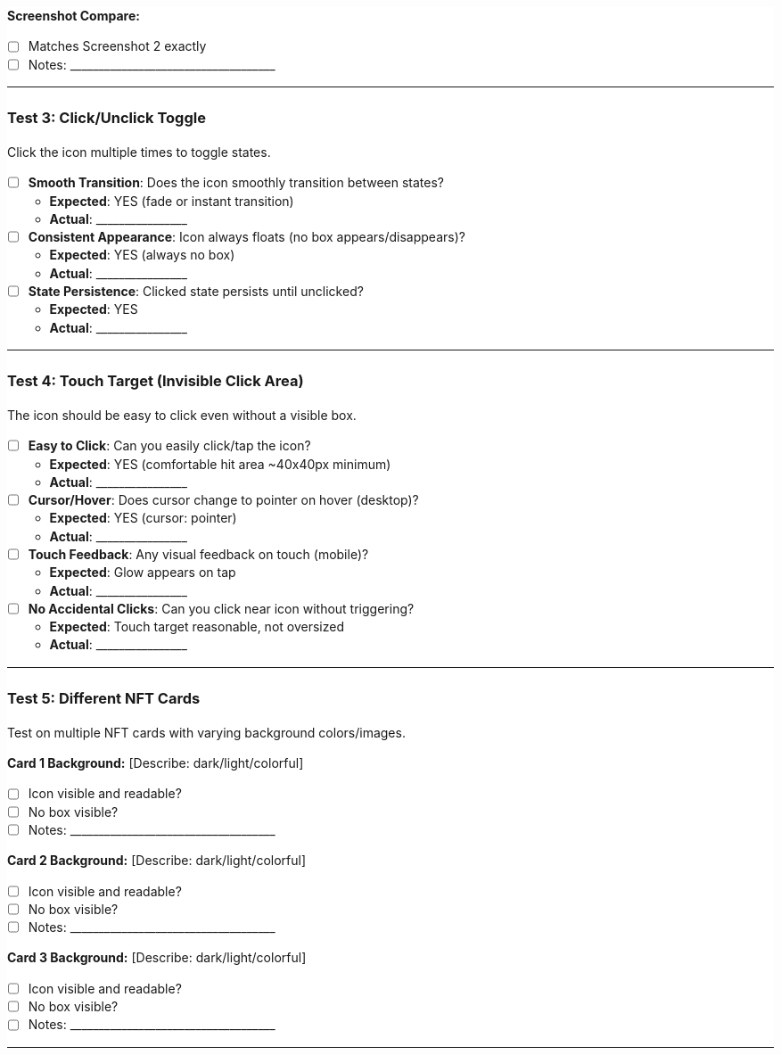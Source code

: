 **Screenshot Compare:**
- [ ] Matches Screenshot 2 exactly
- [ ] Notes: ____________________________________

---

### Test 3: Click/Unclick Toggle
Click the icon multiple times to toggle states.

- [ ] **Smooth Transition**: Does the icon smoothly transition between states?
  - **Expected**: YES (fade or instant transition)
  - **Actual**: ________________
- [ ] **Consistent Appearance**: Icon always floats (no box appears/disappears)?
  - **Expected**: YES (always no box)
  - **Actual**: ________________
- [ ] **State Persistence**: Clicked state persists until unclicked?
  - **Expected**: YES
  - **Actual**: ________________

---

### Test 4: Touch Target (Invisible Click Area)
The icon should be easy to click even without a visible box.

- [ ] **Easy to Click**: Can you easily click/tap the icon?
  - **Expected**: YES (comfortable hit area ~40x40px minimum)
  - **Actual**: ________________
- [ ] **Cursor/Hover**: Does cursor change to pointer on hover (desktop)?
  - **Expected**: YES (cursor: pointer)
  - **Actual**: ________________
- [ ] **Touch Feedback**: Any visual feedback on touch (mobile)?
  - **Expected**: Glow appears on tap
  - **Actual**: ________________
- [ ] **No Accidental Clicks**: Can you click near icon without triggering?
  - **Expected**: Touch target reasonable, not oversized
  - **Actual**: ________________

---

### Test 5: Different NFT Cards
Test on multiple NFT cards with varying background colors/images.

**Card 1 Background:** [Describe: dark/light/colorful]
- [ ] Icon visible and readable?
- [ ] No box visible?
- [ ] Notes: ____________________________________

**Card 2 Background:** [Describe: dark/light/colorful]
- [ ] Icon visible and readable?
- [ ] No box visible?
- [ ] Notes: ____________________________________

**Card 3 Background:** [Describe: dark/light/colorful]
- [ ] Icon visible and readable?
- [ ] No box visible?
- [ ] Notes: ____________________________________

---